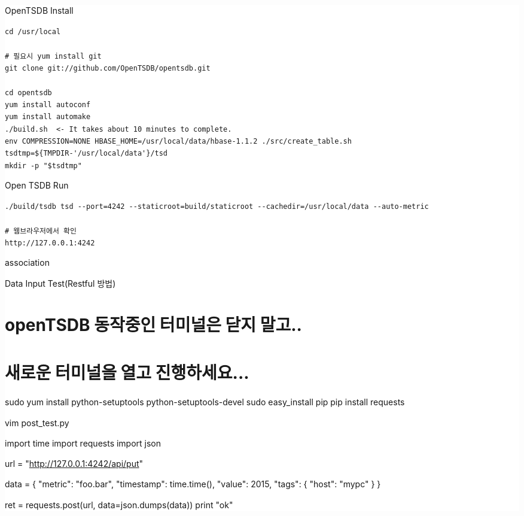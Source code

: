 OpenTSDB Install

    cd /usr/local

    # 필요시 yum install git
    git clone git://github.com/OpenTSDB/opentsdb.git

    cd opentsdb
    yum install autoconf
    yum install automake
    ./build.sh  <- It takes about 10 minutes to complete.
    env COMPRESSION=NONE HBASE_HOME=/usr/local/data/hbase-1.1.2 ./src/create_table.sh 
    tsdtmp=${TMPDIR-'/usr/local/data'}/tsd
    mkdir -p "$tsdtmp"

Open TSDB Run

    ./build/tsdb tsd --port=4242 --staticroot=build/staticroot --cachedir=/usr/local/data --auto-metric

    # 웹브라우저에서 확인
    http://127.0.0.1:4242


association

Data Input Test(Restful 방법)

# openTSDB 동작중인 터미널은 닫지 말고..
# 새로운 터미널을 열고 진행하세요...

sudo yum install python-setuptools python-setuptools-devel
sudo easy_install pip
pip install requests

vim post_test.py

import time
import requests
import json

url = "http://127.0.0.1:4242/api/put"

data = {
    "metric": "foo.bar",
    "timestamp": time.time(),
    "value": 2015,
    "tags": {
       "host": "mypc"
    }
}

ret = requests.post(url, data=json.dumps(data))
print "ok"
